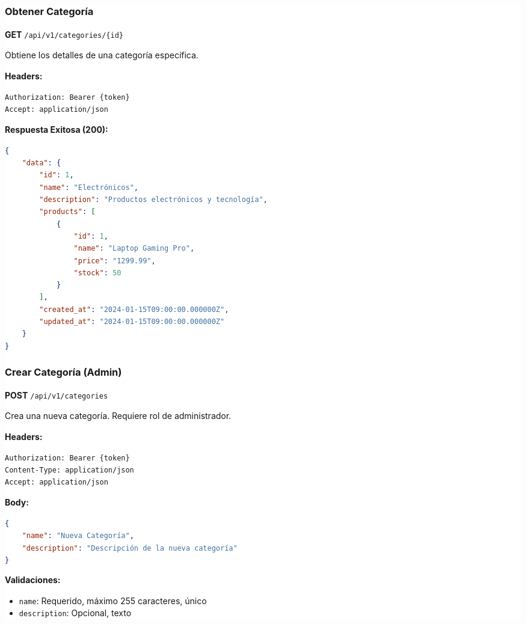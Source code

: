 
### Obtener Categoría

**GET** `/api/v1/categories/{id}`

Obtiene los detalles de una categoría específica.

**Headers:**
```
Authorization: Bearer {token}
Accept: application/json
```

**Respuesta Exitosa (200):**
```json
{
    "data": {
        "id": 1,
        "name": "Electrónicos",
        "description": "Productos electrónicos y tecnología",
        "products": [
            {
                "id": 1,
                "name": "Laptop Gaming Pro",
                "price": "1299.99",
                "stock": 50
            }
        ],
        "created_at": "2024-01-15T09:00:00.000000Z",
        "updated_at": "2024-01-15T09:00:00.000000Z"
    }
}
```

### Crear Categoría (Admin)

**POST** `/api/v1/categories`

Crea una nueva categoría. Requiere rol de administrador.

**Headers:**
```
Authorization: Bearer {token}
Content-Type: application/json
Accept: application/json
```

**Body:**
```json
{
    "name": "Nueva Categoría",
    "description": "Descripción de la nueva categoría"
}
```

**Validaciones:**
- `name`: Requerido, máximo 255 caracteres, único
- `description`: Opcional, texto
